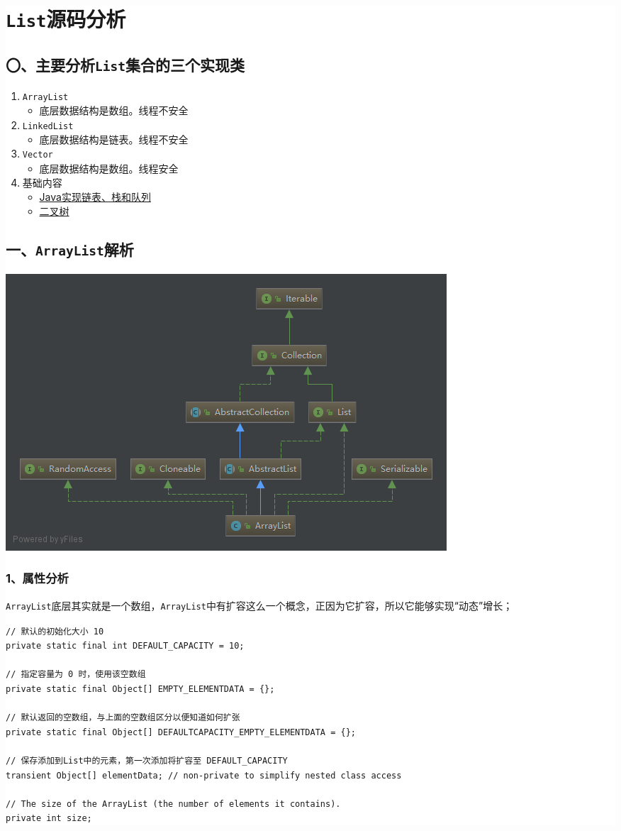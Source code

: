 # <code>List</code>源码分析

## 〇、主要分析<code>List</code>集合的三个实现类

1. <code>ArrayList</code>
    - 底层数据结构是数组。线程不安全
2. <code>LinkedList</code>
    - 底层数据结构是链表。线程不安全
3. <code>Vector</code>
    - 底层数据结构是数组。线程安全
4. 基础内容
    - [Java实现链表、栈和队列](https://mp.weixin.qq.com/s?__biz=MzI4Njg5MDA5NA==&mid=2247484086&idx=1&sn=24127ceb5e0fed7f832f82579c4fbc19&chksm=ebd743b7dca0caa1dce912d47251548225aa59b4b48742a963ac52b05e13ec923a738ebcb836&scene=21#wechat_redirect)
    - [二叉树](https://mp.weixin.qq.com/s?__biz=MzI4Njg5MDA5NA==&mid=2247484064&idx=1&sn=ba783e3e83b8007fcdf129ec0839b6c2&chksm=ebd743a1dca0cab7eed0ba42d1c5d343d88858c17e90a803e0ce9e6644187e5297b29ffbb020&scene=21#wechat_redirect)

## 一、<code>ArrayList</code>解析
![image](ArrayList.png)

### 1、属性分析

<code>ArrayList</code>底层其实就是一个数组，<code>ArrayList</code>中有扩容这么一个概念，正因为它扩容，所以它能够实现“动态”增长；
```
// 默认的初始化大小 10
private static final int DEFAULT_CAPACITY = 10;

// 指定容量为 0 时，使用该空数组
private static final Object[] EMPTY_ELEMENTDATA = {};

// 默认返回的空数组，与上面的空数组区分以便知道如何扩张
private static final Object[] DEFAULTCAPACITY_EMPTY_ELEMENTDATA = {};

// 保存添加到List中的元素，第一次添加将扩容至 DEFAULT_CAPACITY
transient Object[] elementData; // non-private to simplify nested class access

// The size of the ArrayList (the number of elements it contains).
private int size;

```